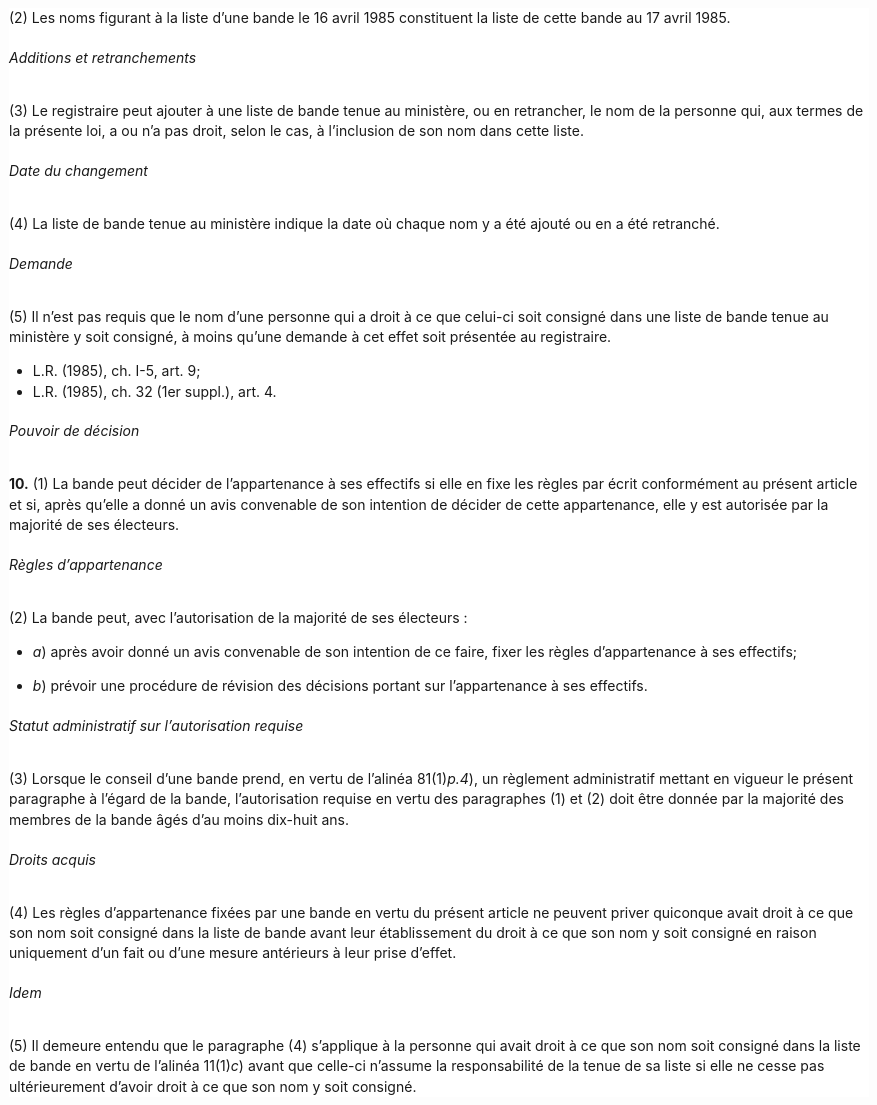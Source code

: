 (2) Les noms figurant à la liste d’une bande le 16 avril 1985 constituent la liste de cette bande au 17 avril 1985.

###### Additions et retranchements

(3) Le registraire peut ajouter à une liste de bande tenue au ministère, ou en retrancher, le nom de la personne qui, aux termes de la présente loi, a ou n’a pas droit, selon le cas, à l’inclusion de son nom dans cette liste.

###### Date du changement

(4) La liste de bande tenue au ministère indique la date où chaque nom y a été ajouté ou en a été retranché.

###### Demande

(5) Il n’est pas requis que le nom d’une personne qui a droit à ce que celui-ci soit consigné dans une liste de bande tenue au ministère y soit consigné, à moins qu’une demande à cet effet soit présentée au registraire.

  * L.R. (1985), ch. I-5, art. 9;
  * L.R. (1985), ch. 32 (1er suppl.), art. 4.

###### Pouvoir de décision

**10.** (1) La bande peut décider de l’appartenance à ses effectifs si elle en fixe les règles par écrit conformément au présent article et si, après qu’elle a donné un avis convenable de son intention de décider de cette appartenance, elle y est autorisée par la majorité de ses électeurs.

###### Règles d’appartenance

(2) La bande peut, avec l’autorisation de la majorité de ses électeurs :

  * _a_) après avoir donné un avis convenable de son intention de ce faire, fixer les règles d’appartenance à ses effectifs;

  * _b_) prévoir une procédure de révision des décisions portant sur l’appartenance à ses effectifs.

###### Statut administratif sur l’autorisation requise

(3) Lorsque le conseil d’une bande prend, en vertu de l’alinéa 81(1)_p.4_), un règlement administratif mettant en vigueur le présent paragraphe à l’égard de la bande, l’autorisation requise en vertu des paragraphes (1) et (2) doit être donnée par la majorité des membres de la bande âgés d’au moins dix-huit ans.

###### Droits acquis

(4) Les règles d’appartenance fixées par une bande en vertu du présent article ne peuvent priver quiconque avait droit à ce que son nom soit consigné dans la liste de bande avant leur établissement du droit à ce que son nom y soit consigné en raison uniquement d’un fait ou d’une mesure antérieurs à leur prise d’effet.

###### Idem

(5) Il demeure entendu que le paragraphe (4) s’applique à la personne qui avait droit à ce que son nom soit consigné dans la liste de bande en vertu de l’alinéa 11(1)_c_) avant que celle-ci n’assume la responsabilité de la tenue de sa liste si elle ne cesse pas ultérieurement d’avoir droit à ce que son nom y soit consigné.

